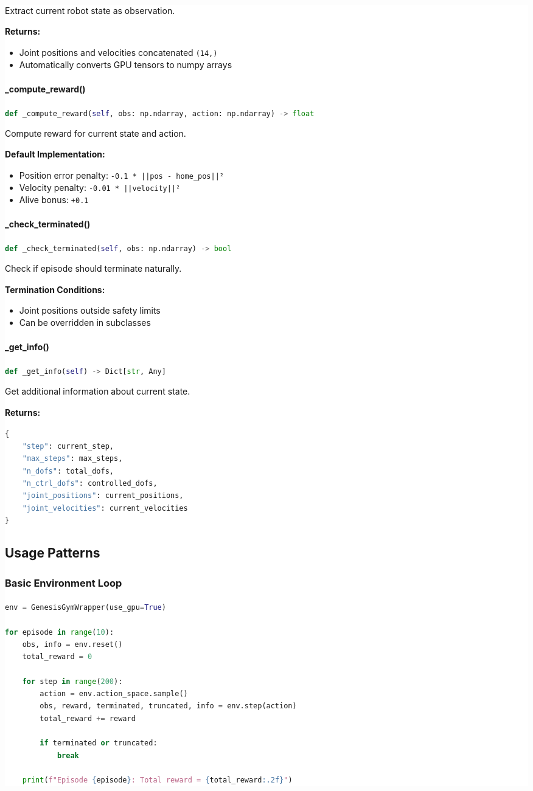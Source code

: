 Extract current robot state as observation.

**Returns:**
- Joint positions and velocities concatenated `(14,)`
- Automatically converts GPU tensors to numpy arrays

#### _compute_reward()
```python
def _compute_reward(self, obs: np.ndarray, action: np.ndarray) -> float
```

Compute reward for current state and action.

**Default Implementation:**
- Position error penalty: `-0.1 * ||pos - home_pos||²`
- Velocity penalty: `-0.01 * ||velocity||²`
- Alive bonus: `+0.1`

#### _check_terminated()
```python
def _check_terminated(self, obs: np.ndarray) -> bool
```

Check if episode should terminate naturally.

**Termination Conditions:**
- Joint positions outside safety limits
- Can be overridden in subclasses

#### _get_info()
```python
def _get_info(self) -> Dict[str, Any]
```

Get additional information about current state.

**Returns:**
```python
{
    "step": current_step,
    "max_steps": max_steps,
    "n_dofs": total_dofs,
    "n_ctrl_dofs": controlled_dofs,
    "joint_positions": current_positions,
    "joint_velocities": current_velocities
}
```

## Usage Patterns

### Basic Environment Loop
```python
env = GenesisGymWrapper(use_gpu=True)

for episode in range(10):
    obs, info = env.reset()
    total_reward = 0
    
    for step in range(200):
        action = env.action_space.sample()
        obs, reward, terminated, truncated, info = env.step(action)
        total_reward += reward
        
        if terminated or truncated:
            break
    
    print(f"Episode {episode}: Total reward = {total_reward:.2f}")

```